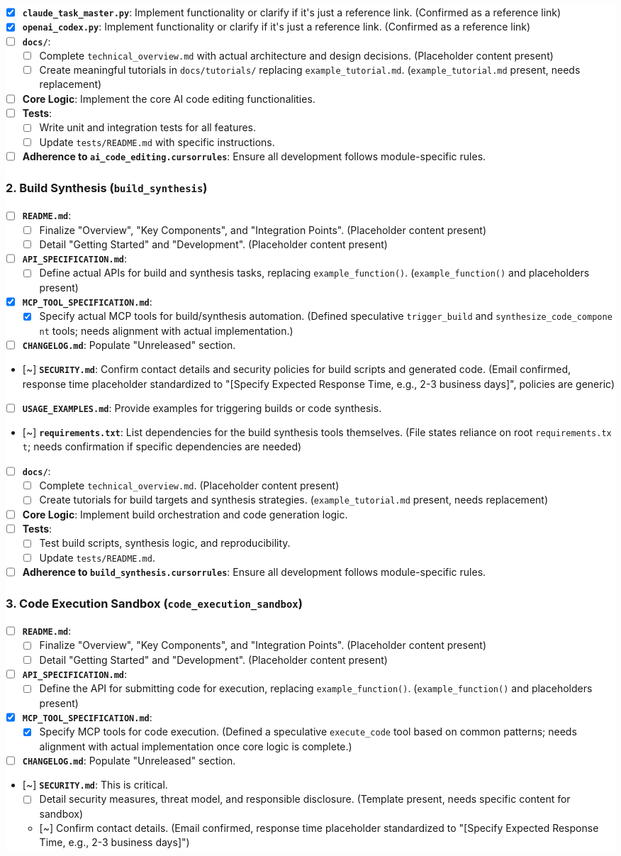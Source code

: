 - [x] **`claude_task_master.py`**: Implement functionality or clarify if it's just a reference link. (Confirmed as a reference link)
- [x] **`openai_codex.py`**: Implement functionality or clarify if it's just a reference link. (Confirmed as a reference link)
- [ ] **`docs/`**:
    - [ ] Complete `technical_overview.md` with actual architecture and design decisions. (Placeholder content present)
    - [ ] Create meaningful tutorials in `docs/tutorials/` replacing `example_tutorial.md`. (`example_tutorial.md` present, needs replacement)
- [ ] **Core Logic**: Implement the core AI code editing functionalities.
- [ ] **Tests**:
    - [ ] Write unit and integration tests for all features.
    - [ ] Update `tests/README.md` with specific instructions.
- [ ] **Adherence to `ai_code_editing.cursorrules`**: Ensure all development follows module-specific rules.

### 2. Build Synthesis (`build_synthesis`)

- [ ] **`README.md`**:
    - [ ] Finalize "Overview", "Key Components", and "Integration Points". (Placeholder content present)
    - [ ] Detail "Getting Started" and "Development". (Placeholder content present)
- [ ] **`API_SPECIFICATION.md`**:
    - [ ] Define actual APIs for build and synthesis tasks, replacing `example_function()`. (`example_function()` and placeholders present)
- [x] **`MCP_TOOL_SPECIFICATION.md`**:
    - [x] Specify actual MCP tools for build/synthesis automation. (Defined speculative `trigger_build` and `synthesize_code_component` tools; needs alignment with actual implementation.)
- [ ] **`CHANGELOG.md`**: Populate "Unreleased" section.
- [~] **`SECURITY.md`**: Confirm contact details and security policies for build scripts and generated code. (Email confirmed, response time placeholder standardized to "[Specify Expected Response Time, e.g., 2-3 business days]", policies are generic)
- [ ] **`USAGE_EXAMPLES.md`**: Provide examples for triggering builds or code synthesis.
- [~] **`requirements.txt`**: List dependencies for the build synthesis tools themselves. (File states reliance on root `requirements.txt`; needs confirmation if specific dependencies are needed)
- [ ] **`docs/`**:
    - [ ] Complete `technical_overview.md`. (Placeholder content present)
    - [ ] Create tutorials for build targets and synthesis strategies. (`example_tutorial.md` present, needs replacement)
- [ ] **Core Logic**: Implement build orchestration and code generation logic.
- [ ] **Tests**:
    - [ ] Test build scripts, synthesis logic, and reproducibility.
    - [ ] Update `tests/README.md`.
- [ ] **Adherence to `build_synthesis.cursorrules`**: Ensure all development follows module-specific rules.

### 3. Code Execution Sandbox (`code_execution_sandbox`)

- [ ] **`README.md`**:
    - [ ] Finalize "Overview", "Key Components", and "Integration Points". (Placeholder content present)
    - [ ] Detail "Getting Started" and "Development". (Placeholder content present)
- [ ] **`API_SPECIFICATION.md`**:
    - [ ] Define the API for submitting code for execution, replacing `example_function()`. (`example_function()` and placeholders present)
- [x] **`MCP_TOOL_SPECIFICATION.md`**:
    - [x] Specify MCP tools for code execution. (Defined a speculative `execute_code` tool based on common patterns; needs alignment with actual implementation once core logic is complete.)
- [ ] **`CHANGELOG.md`**: Populate "Unreleased" section.
- [~] **`SECURITY.md`**: This is critical.
    - [ ] Detail security measures, threat model, and responsible disclosure. (Template present, needs specific content for sandbox)
    - [~] Confirm contact details. (Email confirmed, response time placeholder standardized to "[Specify Expected Response Time, e.g., 2-3 business days]")